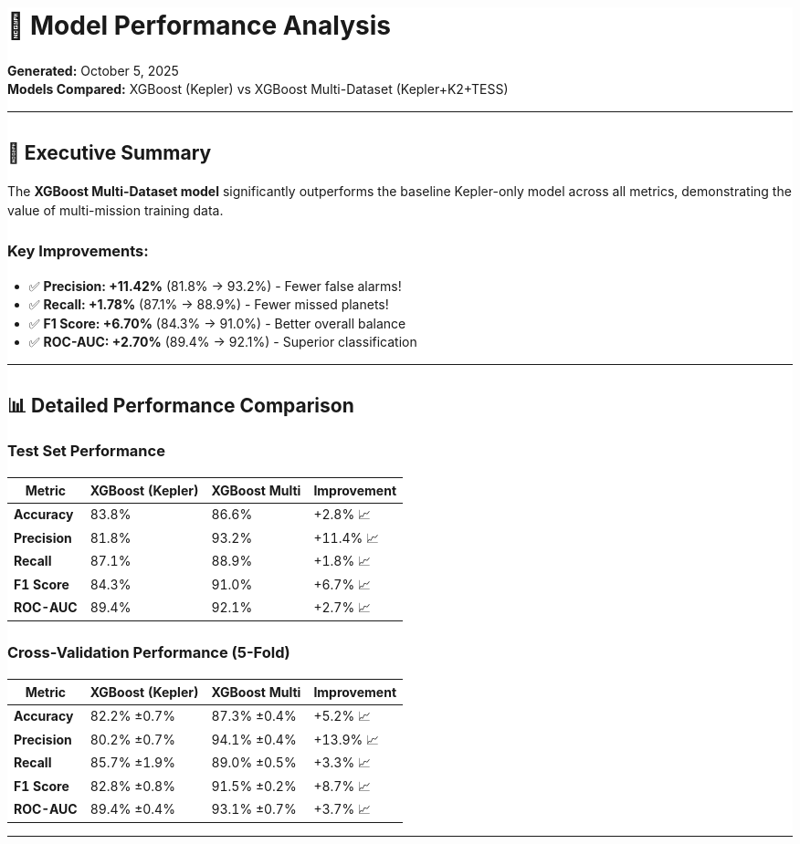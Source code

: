 # 🤖 Model Performance Analysis

**Generated:** October 5, 2025  
**Models Compared:** XGBoost (Kepler) vs XGBoost Multi-Dataset (Kepler+K2+TESS)

---

## 🎯 Executive Summary

The **XGBoost Multi-Dataset model** significantly outperforms the baseline Kepler-only model across all metrics, demonstrating the value of multi-mission training data.

### **Key Improvements:**
- ✅ **Precision: +11.42%** (81.8% → 93.2%) - Fewer false alarms!
- ✅ **Recall: +1.78%** (87.1% → 88.9%) - Fewer missed planets!
- ✅ **F1 Score: +6.70%** (84.3% → 91.0%) - Better overall balance
- ✅ **ROC-AUC: +2.70%** (89.4% → 92.1%) - Superior classification

---

## 📊 Detailed Performance Comparison

### **Test Set Performance**

| Metric | XGBoost (Kepler) | XGBoost Multi | Improvement |
|--------|------------------|---------------|-------------|
| **Accuracy** | 83.8% | 86.6% | +2.8% 📈 |
| **Precision** | 81.8% | 93.2% | +11.4% 📈 |
| **Recall** | 87.1% | 88.9% | +1.8% 📈 |
| **F1 Score** | 84.3% | 91.0% | +6.7% 📈 |
| **ROC-AUC** | 89.4% | 92.1% | +2.7% 📈 |

### **Cross-Validation Performance (5-Fold)**

| Metric | XGBoost (Kepler) | XGBoost Multi | Improvement |
|--------|------------------|---------------|-------------|
| **Accuracy** | 82.2% ±0.7% | 87.3% ±0.4% | +5.2% 📈 |
| **Precision** | 80.2% ±0.7% | 94.1% ±0.4% | +13.9% 📈 |
| **Recall** | 85.7% ±1.9% | 89.0% ±0.5% | +3.3% 📈 |
| **F1 Score** | 82.8% ±0.8% | 91.5% ±0.2% | +8.7% 📈 |
| **ROC-AUC** | 89.4% ±0.4% | 93.1% ±0.7% | +3.7% 📈 |

---
